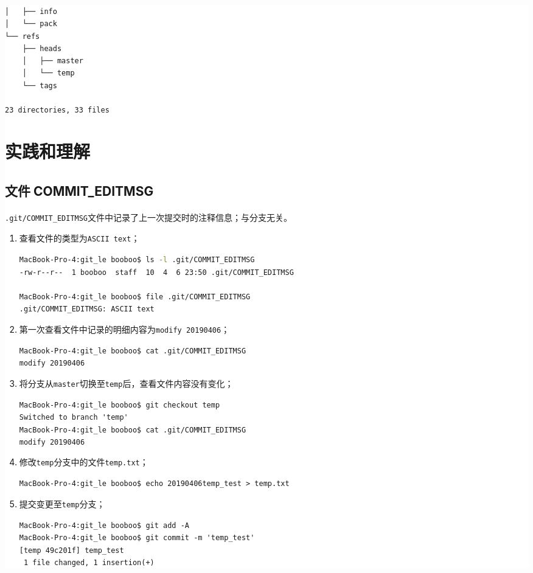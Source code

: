 ```shell
│   ├── info
│   └── pack
└── refs
    ├── heads
    │   ├── master
    │   └── temp
    └── tags

23 directories, 33 files

```

# 实践和理解

## 文件 COMMIT_EDITMSG

`.git/COMMIT_EDITMSG`文件中记录了上一次提交时的注释信息；与分支无关。

1. 查看文件的类型为`ASCII text`；

   ```bash
   MacBook-Pro-4:git_le booboo$ ls -l .git/COMMIT_EDITMSG
   -rw-r--r--  1 booboo  staff  10  4  6 23:50 .git/COMMIT_EDITMSG

   MacBook-Pro-4:git_le booboo$ file .git/COMMIT_EDITMSG
   .git/COMMIT_EDITMSG: ASCII text
   ```

2. 第一次查看文件中记录的明细内容为`modify 20190406`；

   ```bash
   MacBook-Pro-4:git_le booboo$ cat .git/COMMIT_EDITMSG
   modify 20190406
   ```

3. 将分支从`master`切换至`temp`后，查看文件内容没有变化；

   ```shell
   MacBook-Pro-4:git_le booboo$ git checkout temp
   Switched to branch 'temp'
   MacBook-Pro-4:git_le booboo$ cat .git/COMMIT_EDITMSG
   modify 20190406
   ```

4. 修改`temp`分支中的文件`temp.txt`；

   ```shell
   MacBook-Pro-4:git_le booboo$ echo 20190406temp_test > temp.txt
   ```

5. 提交变更至`temp`分支；

   ```shell
   MacBook-Pro-4:git_le booboo$ git add -A
   MacBook-Pro-4:git_le booboo$ git commit -m 'temp_test'
   [temp 49c201f] temp_test
    1 file changed, 1 insertion(+)
   ```
